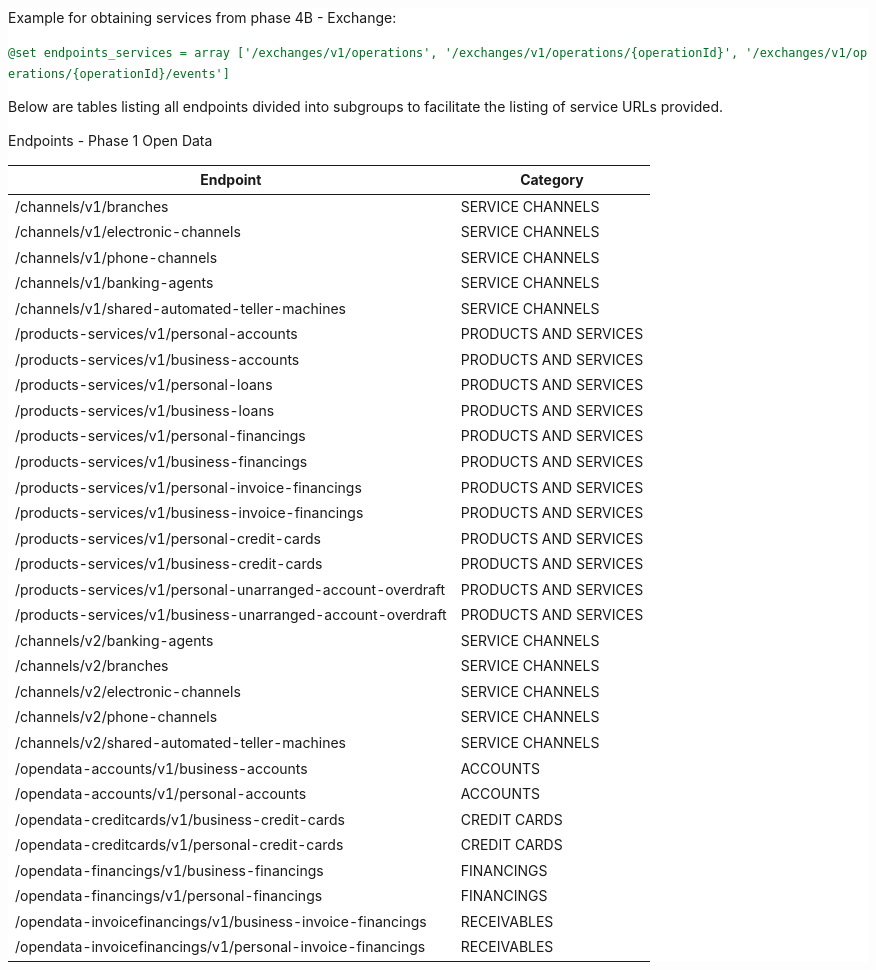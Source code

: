 Example for obtaining services from phase 4B - Exchange:

```sql
@set endpoints_services = array ['/exchanges/v1/operations', '/exchanges/v1/operations/{operationId}', '/exchanges/v1/operations/{operationId}/events']
```

Below are tables listing all endpoints divided into subgroups to facilitate the listing of service URLs provided.

Endpoints - Phase 1 Open Data

| Endpoint                                                      | Category              |
| ------------------------------------------------------------- | --------------------- |
| /channels/v1/branches                                         | SERVICE CHANNELS      |
| /channels/v1/electronic-channels                              | SERVICE CHANNELS      |
| /channels/v1/phone-channels                                   | SERVICE CHANNELS      |
| /channels/v1/banking-agents                                   | SERVICE CHANNELS      |
| /channels/v1/shared-automated-teller-machines                 | SERVICE CHANNELS      |
| /products-services/v1/personal-accounts                       | PRODUCTS AND SERVICES |
| /products-services/v1/business-accounts                       | PRODUCTS AND SERVICES |
| /products-services/v1/personal-loans                          | PRODUCTS AND SERVICES |
| /products-services/v1/business-loans                          | PRODUCTS AND SERVICES |
| /products-services/v1/personal-financings                     | PRODUCTS AND SERVICES |
| /products-services/v1/business-financings                     | PRODUCTS AND SERVICES |
| /products-services/v1/personal-invoice-financings             | PRODUCTS AND SERVICES |
| /products-services/v1/business-invoice-financings             | PRODUCTS AND SERVICES |
| /products-services/v1/personal-credit-cards                   | PRODUCTS AND SERVICES |
| /products-services/v1/business-credit-cards                   | PRODUCTS AND SERVICES |
| /products-services/v1/personal-unarranged-account-overdraft   | PRODUCTS AND SERVICES |
| /products-services/v1/business-unarranged-account-overdraft   | PRODUCTS AND SERVICES |
| /channels/v2/banking-agents                                   | SERVICE CHANNELS      |
| /channels/v2/branches                                         | SERVICE CHANNELS      |
| /channels/v2/electronic-channels                              | SERVICE CHANNELS      |
| /channels/v2/phone-channels                                   | SERVICE CHANNELS      |
| /channels/v2/shared-automated-teller-machines                 | SERVICE CHANNELS      |
| /opendata-accounts/v1/business-accounts                       | ACCOUNTS              |
| /opendata-accounts/v1/personal-accounts                       | ACCOUNTS              |
| /opendata-creditcards/v1/business-credit-cards                | CREDIT CARDS          |
| /opendata-creditcards/v1/personal-credit-cards                | CREDIT CARDS          |
| /opendata-financings/v1/business-financings                   | FINANCINGS            |
| /opendata-financings/v1/personal-financings                   | FINANCINGS            |
| /opendata-invoicefinancings/v1/business-invoice-financings    | RECEIVABLES           |
| /opendata-invoicefinancings/v1/personal-invoice-financings    | RECEIVABLES           |